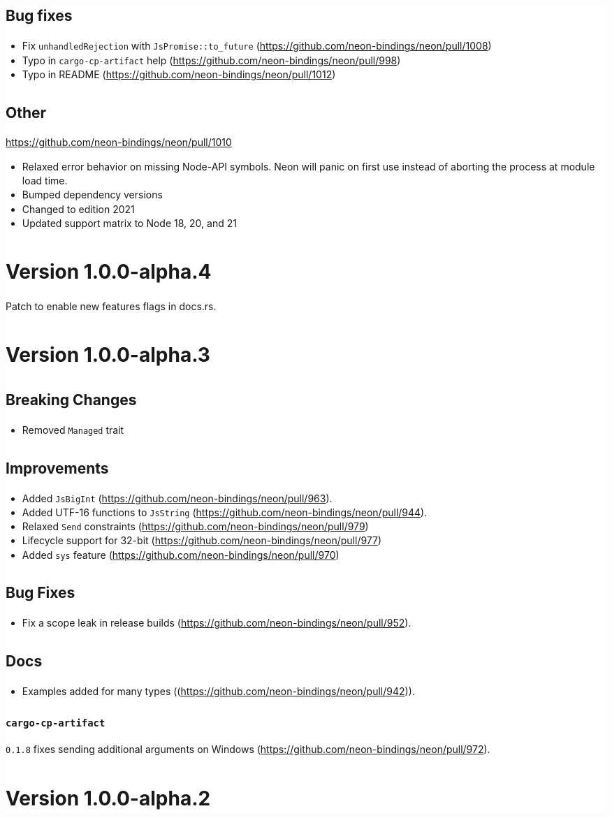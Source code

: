 ## Bug fixes

* Fix `unhandledRejection` with `JsPromise::to_future` (https://github.com/neon-bindings/neon/pull/1008)
* Typo in `cargo-cp-artifact` help (https://github.com/neon-bindings/neon/pull/998)
* Typo in README (https://github.com/neon-bindings/neon/pull/1012)

## Other

https://github.com/neon-bindings/neon/pull/1010

* Relaxed error behavior on missing Node-API symbols. Neon will panic on first use instead of aborting the process at module load time.
* Bumped dependency versions
* Changed to edition 2021
* Updated support matrix to Node 18, 20, and 21

# Version 1.0.0-alpha.4

Patch to enable new features flags in docs.rs.

# Version 1.0.0-alpha.3

## Breaking Changes

* Removed `Managed` trait

## Improvements

* Added `JsBigInt` (https://github.com/neon-bindings/neon/pull/963).
* Added UTF-16 functions to `JsString` (https://github.com/neon-bindings/neon/pull/944).
* Relaxed `Send` constraints (https://github.com/neon-bindings/neon/pull/979)
* Lifecycle support for 32-bit (https://github.com/neon-bindings/neon/pull/977)
* Added `sys` feature (https://github.com/neon-bindings/neon/pull/970)

## Bug Fixes

* Fix a scope leak in release builds (https://github.com/neon-bindings/neon/pull/952).

## Docs

* Examples added for many types ((https://github.com/neon-bindings/neon/pull/942)).

### `cargo-cp-artifact`

`0.1.8` fixes sending additional arguments on Windows (https://github.com/neon-bindings/neon/pull/972).

# Version 1.0.0-alpha.2
